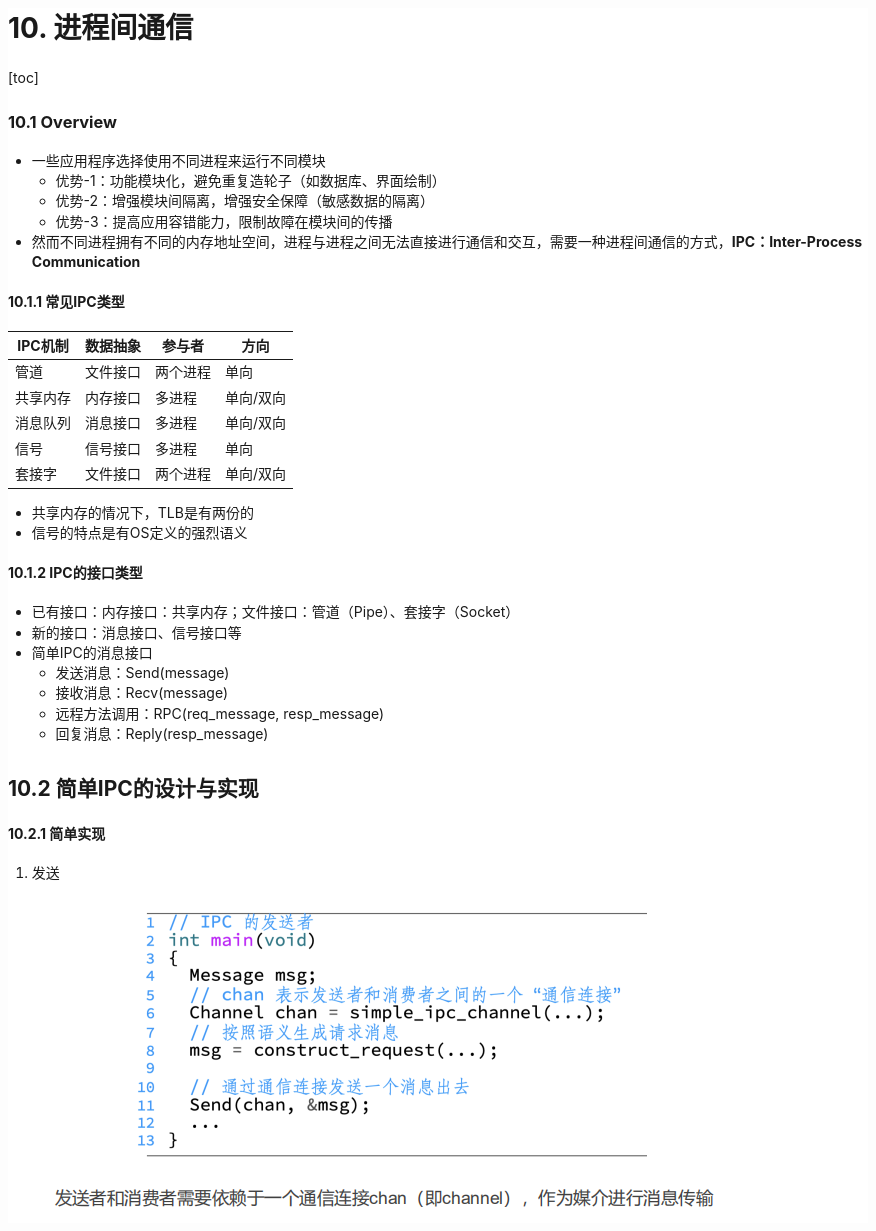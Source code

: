 # 10. 进程间通信

[toc]

### 10.1 Overview

- 一些应用程序选择使用不同进程来运行不同模块
  - 优势-1：功能模块化，避免重复造轮子（如数据库、界面绘制）
  - 优势-2：增强模块间隔离，增强安全保障（敏感数据的隔离）
  - 优势-3：提高应用容错能力，限制故障在模块间的传播
- 然而不同进程拥有不同的内存地址空间，进程与进程之间无法直接进行通信和交互，需要一种进程间通信的方式，**IPC：Inter-Process Communication**

#### 10.1.1 常见IPC类型

| **IPC**机制 | **数据抽象** | **参与者** | **方向**  |
| ----------- | ------------ | ---------- | --------- |
| 管道        | 文件接口     | 两个进程   | 单向      |
| 共享内存    | 内存接口     | 多进程     | 单向/双向 |
| 消息队列    | 消息接口     | 多进程     | 单向/双向 |
| 信号        | 信号接口     | 多进程     | 单向      |
| 套接字      | 文件接口     | 两个进程   | 单向/双向 |

- 共享内存的情况下，TLB是有两份的
- 信号的特点是有OS定义的强烈语义

#### 10.1.2 **IPC的接口类型**

- 已有接口：内存接口：共享内存；文件接口：管道（Pipe）、套接字（Socket）
- 新的接口：消息接口、信号接口等
- 简单IPC的消息接口
  - 发送消息：Send(message)
  - 接收消息：Recv(message)
  - 远程方法调用：RPC(req_message, resp_message)
  - 回复消息：Reply(resp_message)

## 10.2 简单IPC的设计与实现

#### 10.2.1 简单实现

1. 发送
   
    ![Untitled](assets/Untitled%204.png)
    